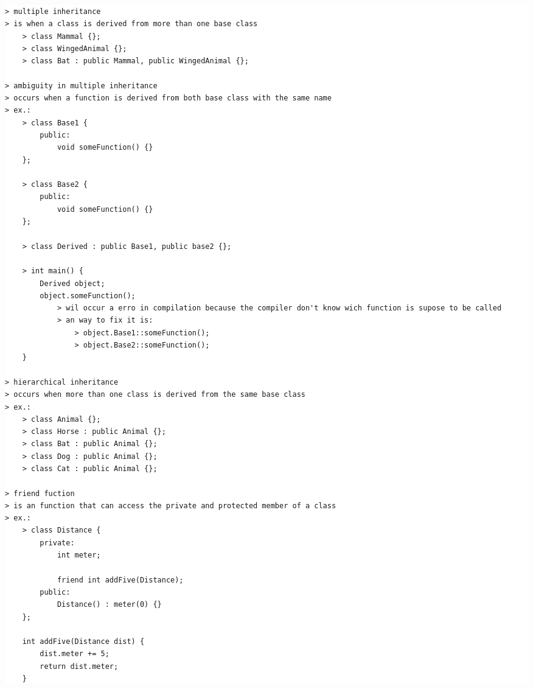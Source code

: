 	> multiple inheritance
	> is when a class is derived from more than one base class
		> class Mammal {};
		> class WingedAnimal {};
		> class Bat : public Mammal, public WingedAnimal {};
		
	> ambiguity in multiple inheritance
	> occurs when a function is derived from both base class with the same name
	> ex.:
		> class Base1 {
			public:
				void someFunction() {}
		};
		
		> class Base2 {
			public:
				void someFunction() {}
		};
	
		> class Derived : public Base1, public base2 {};
		
		> int main() {
			Derived object;
			object.someFunction();
				> wil occur a erro in compilation because the compiler don't know wich function is supose to be called
				> an way to fix it is:
					> object.Base1::someFunction();
					> object.Base2::someFunction();
		}
	
	> hierarchical inheritance
	> occurs when more than one class is derived from the same base class
	> ex.:
		> class Animal {};
		> class Horse : public Animal {};
		> class Bat : public Animal {};
		> class Dog : public Animal {};
		> class Cat : public Animal {};
		
	> friend fuction
	> is an function that can access the private and protected member of a class
	> ex.:
		> class Distance {
			private:
				int meter;
				
				friend int addFive(Distance);
			public:
				Distance() : meter(0) {}
		};
		
		int addFive(Distance dist) {
			dist.meter += 5;
			return dist.meter;
		}
		